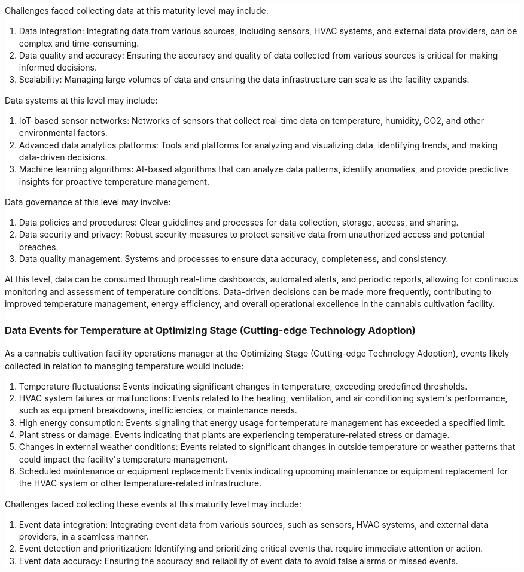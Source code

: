 Challenges faced collecting data at this maturity level may include:

1. Data integration: Integrating data from various sources, including sensors, HVAC systems, and external data providers, can be complex and time-consuming.
2. Data quality and accuracy: Ensuring the accuracy and quality of data collected from various sources is critical for making informed decisions.
3. Scalability: Managing large volumes of data and ensuring the data infrastructure can scale as the facility expands.

Data systems at this level may include:

1. IoT-based sensor networks: Networks of sensors that collect real-time data on temperature, humidity, CO2, and other environmental factors.
2. Advanced data analytics platforms: Tools and platforms for analyzing and visualizing data, identifying trends, and making data-driven decisions.
3. Machine learning algorithms: AI-based algorithms that can analyze data patterns, identify anomalies, and provide predictive insights for proactive temperature management.

Data governance at this level may involve:

1. Data policies and procedures: Clear guidelines and processes for data collection, storage, access, and sharing.
2. Data security and privacy: Robust security measures to protect sensitive data from unauthorized access and potential breaches.
3. Data quality management: Systems and processes to ensure data accuracy, completeness, and consistency.

At this level, data can be consumed through real-time dashboards, automated alerts, and periodic reports, allowing for continuous monitoring and assessment of temperature conditions. Data-driven decisions can be made more frequently, contributing to improved temperature management, energy efficiency, and overall operational excellence in the cannabis cultivation facility.
### Data Events for Temperature at Optimizing Stage (Cutting-edge Technology Adoption)

As a cannabis cultivation facility operations manager at the Optimizing Stage (Cutting-edge Technology Adoption), events likely collected in relation to managing temperature would include:

1. Temperature fluctuations: Events indicating significant changes in temperature, exceeding predefined thresholds.
2. HVAC system failures or malfunctions: Events related to the heating, ventilation, and air conditioning system's performance, such as equipment breakdowns, inefficiencies, or maintenance needs.
3. High energy consumption: Events signaling that energy usage for temperature management has exceeded a specified limit.
4. Plant stress or damage: Events indicating that plants are experiencing temperature-related stress or damage.
5. Changes in external weather conditions: Events related to significant changes in outside temperature or weather patterns that could impact the facility's temperature management.
6. Scheduled maintenance or equipment replacement: Events indicating upcoming maintenance or equipment replacement for the HVAC system or other temperature-related infrastructure.

Challenges faced collecting these events at this maturity level may include:

1. Event data integration: Integrating event data from various sources, such as sensors, HVAC systems, and external data providers, in a seamless manner.
2. Event detection and prioritization: Identifying and prioritizing critical events that require immediate attention or action.
3. Event data accuracy: Ensuring the accuracy and reliability of event data to avoid false alarms or missed events.
